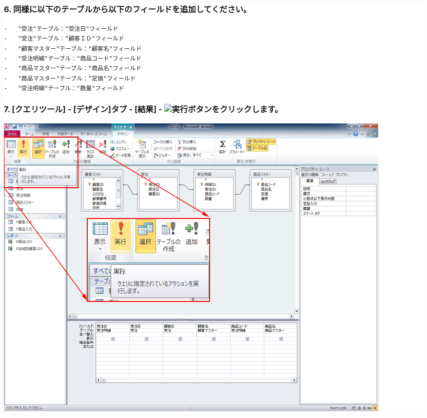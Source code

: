 ### 6. 同様に以下のテーブルから以下のフィールドを追加してください。

    -   "受注"テーブル："受注日"フィールド
    -   "受注"テーブル："顧客ＩＤ"フィールド
    -   "顧客マスター"テーブル："顧客名"フィールド
    -   "受注明細"テーブル："商品コード"フィールド
    -   "商品マスター"テーブル："商品名"フィールド
    -   "商品マスター"テーブル："定価"フィールド
    -   "受注明細"テーブル："数量"フィールド

### 7. [クエリツール] - [デザイン]タブ - [結果] - ![実行](./pic/action.png)ボタンをクリックします。
![](./pic/createquery7.png)